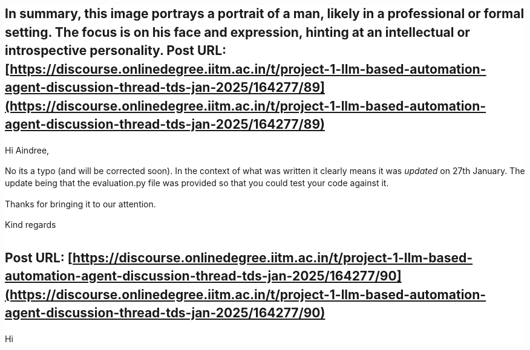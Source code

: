 **In summary, this image portrays a portrait of a man, likely in a professional or formal setting. The focus is on his face and expression, hinting at an intellectual or introspective personality.**
Post URL: [https://discourse.onlinedegree.iitm.ac.in/t/project-1-llm-based-automation-agent-discussion-thread-tds-jan-2025/164277/89](https://discourse.onlinedegree.iitm.ac.in/t/project-1-llm-based-automation-agent-discussion-thread-tds-jan-2025/164277/89)
---
Hi Aindree,

No its a typo (and will be corrected soon). In the context of what was written it clearly means it was *updated* on 27th January. The update being that the evaluation.py file was provided so that you could test your code against it.

Thanks for bringing it to our attention.

Kind regards

Post URL: [https://discourse.onlinedegree.iitm.ac.in/t/project-1-llm-based-automation-agent-discussion-thread-tds-jan-2025/164277/90](https://discourse.onlinedegree.iitm.ac.in/t/project-1-llm-based-automation-agent-discussion-thread-tds-jan-2025/164277/90)
---
Hi

